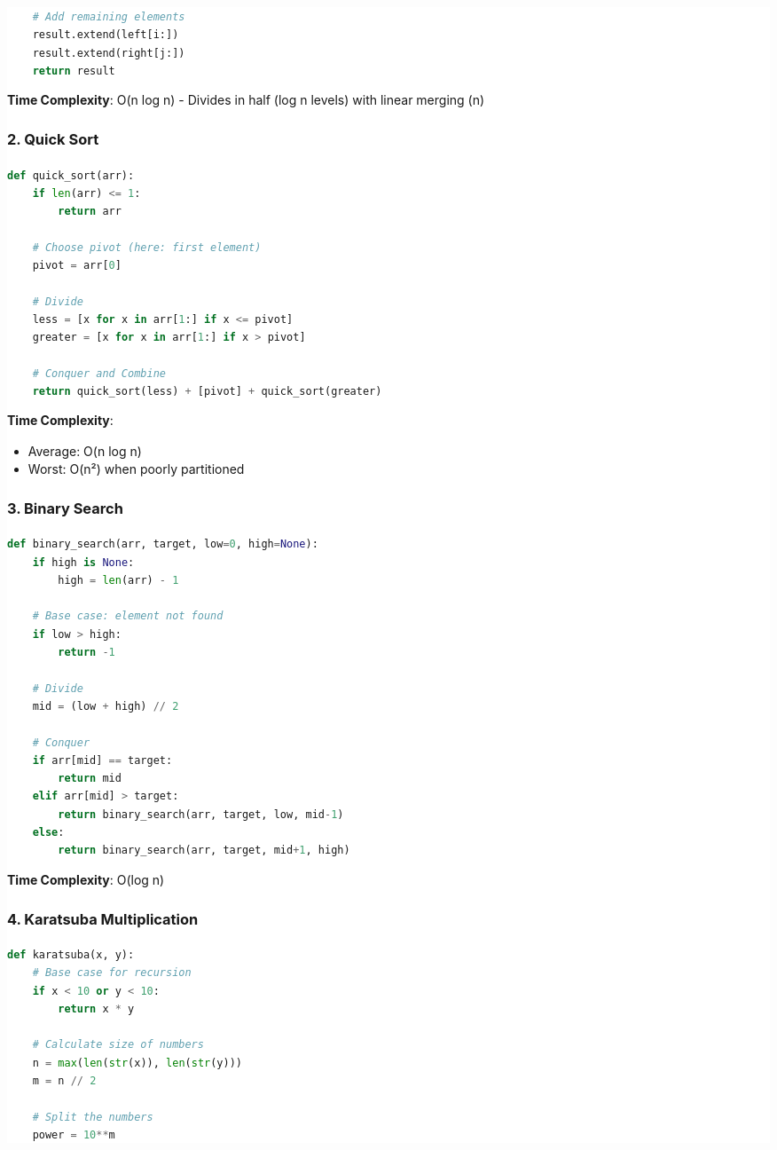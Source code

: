 ```python
    # Add remaining elements
    result.extend(left[i:])
    result.extend(right[j:])
    return result
```
**Time Complexity**: O(n log n) - Divides in half (log n levels) with linear merging (n)

### 2. Quick Sort
```python
def quick_sort(arr):
    if len(arr) <= 1:
        return arr
    
    # Choose pivot (here: first element)
    pivot = arr[0]
    
    # Divide
    less = [x for x in arr[1:] if x <= pivot]
    greater = [x for x in arr[1:] if x > pivot]
    
    # Conquer and Combine
    return quick_sort(less) + [pivot] + quick_sort(greater)
```
**Time Complexity**: 
- Average: O(n log n)
- Worst: O(n²) when poorly partitioned

### 3. Binary Search
```python
def binary_search(arr, target, low=0, high=None):
    if high is None:
        high = len(arr) - 1
    
    # Base case: element not found
    if low > high:
        return -1
    
    # Divide
    mid = (low + high) // 2
    
    # Conquer
    if arr[mid] == target:
        return mid
    elif arr[mid] > target:
        return binary_search(arr, target, low, mid-1)
    else:
        return binary_search(arr, target, mid+1, high)
```
**Time Complexity**: O(log n)

### 4. Karatsuba Multiplication
```python
def karatsuba(x, y):
    # Base case for recursion
    if x < 10 or y < 10:
        return x * y
    
    # Calculate size of numbers
    n = max(len(str(x)), len(str(y)))
    m = n // 2
    
    # Split the numbers
    power = 10**m
```